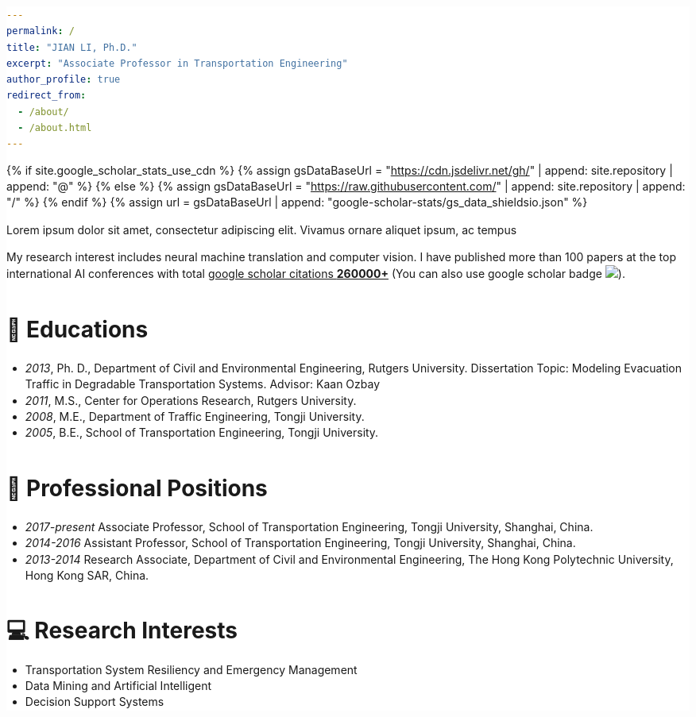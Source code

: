 ```yaml
---
permalink: /
title: "JIAN LI, Ph.D."
excerpt: "Associate Professor in Transportation Engineering"
author_profile: true
redirect_from: 
  - /about/
  - /about.html
---
```


{% if site.google_scholar_stats_use_cdn %}
{% assign gsDataBaseUrl = "https://cdn.jsdelivr.net/gh/" | append: site.repository | append: "@" %}
{% else %}
{% assign gsDataBaseUrl = "https://raw.githubusercontent.com/" | append: site.repository | append: "/" %}
{% endif %}
{% assign url = gsDataBaseUrl | append: "google-scholar-stats/gs_data_shieldsio.json" %}

<span class='anchor' id='about-me'></span>

Lorem ipsum dolor sit amet, consectetur adipiscing elit. Vivamus ornare aliquet ipsum, ac tempus 

My research interest includes neural machine translation and computer vision. I have published more than 100 papers at the top international AI conferences with total <a href='https://scholar.google.com/citations?user=DhtAFkwAAAAJ'>google scholar citations <strong><span id='total_cit'>260000+</span></strong></a> (You can also use google scholar badge <a href='https://scholar.google.com/citations?user=DhtAFkwAAAAJ'><img src="https://img.shields.io/endpoint?url={{ url | url_encode }}&logo=Google%20Scholar&labelColor=f6f6f6&color=9cf&style=flat&label=citations"></a>).


# 📖 Educations
- *2013*, Ph. D., Department of Civil and Environmental Engineering, Rutgers University. Dissertation Topic: Modeling Evacuation Traffic in Degradable Transportation Systems. Advisor: Kaan Ozbay
- *2011*, M.S., Center for Operations Research, Rutgers University.
- *2008*, M.E., Department of Traffic Engineering, Tongji University.
- *2005*,	B.E., School of Transportation Engineering, Tongji University.

# 💬 Professional Positions
- *2017-present* Associate Professor, School of Transportation Engineering, Tongji University, Shanghai, China. 
- *2014-2016* Assistant Professor, School of Transportation Engineering, Tongji University, Shanghai, China.
- *2013-2014* Research Associate, Department of Civil and Environmental Engineering, The Hong Kong Polytechnic University, Hong Kong SAR, China.



# 💻 Research Interests
- Transportation System Resiliency and Emergency Management
- Data Mining and Artificial Intelligent
- Decision Support Systems


